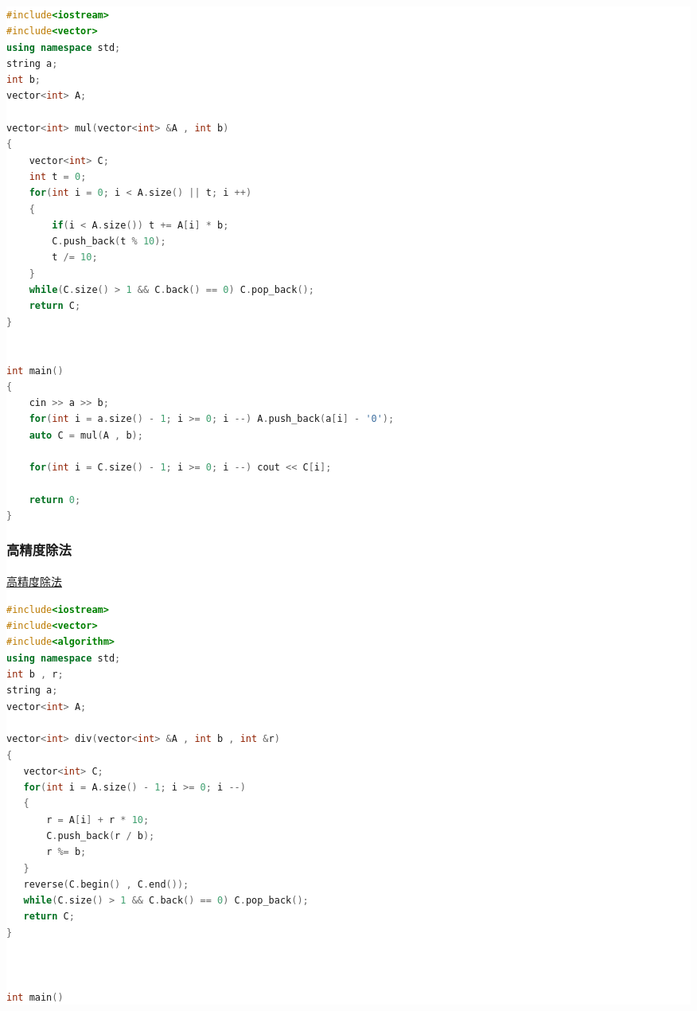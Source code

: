 ```c++
#include<iostream>
#include<vector>
using namespace std;
string a;
int b;
vector<int> A;

vector<int> mul(vector<int> &A , int b)
{
    vector<int> C;
    int t = 0;
    for(int i = 0; i < A.size() || t; i ++)
    {
        if(i < A.size()) t += A[i] * b;
        C.push_back(t % 10);
        t /= 10;
    }
    while(C.size() > 1 && C.back() == 0) C.pop_back();
    return C;
}


int main()
{
    cin >> a >> b;
    for(int i = a.size() - 1; i >= 0; i --) A.push_back(a[i] - '0');
    auto C = mul(A , b);

    for(int i = C.size() - 1; i >= 0; i --) cout << C[i];

    return 0;
}

```

### 高精度除法
[高精度除法](https://www.acwing.com/problem/content/796/)
```c++
#include<iostream>
#include<vector>
#include<algorithm>
using namespace std;
int b , r;
string a;
vector<int> A;

vector<int> div(vector<int> &A , int b , int &r)
{
   vector<int> C;
   for(int i = A.size() - 1; i >= 0; i --)
   {
       r = A[i] + r * 10;
       C.push_back(r / b);
       r %= b;
   }
   reverse(C.begin() , C.end());
   while(C.size() > 1 && C.back() == 0) C.pop_back();
   return C;
}
    
    

int main()
```